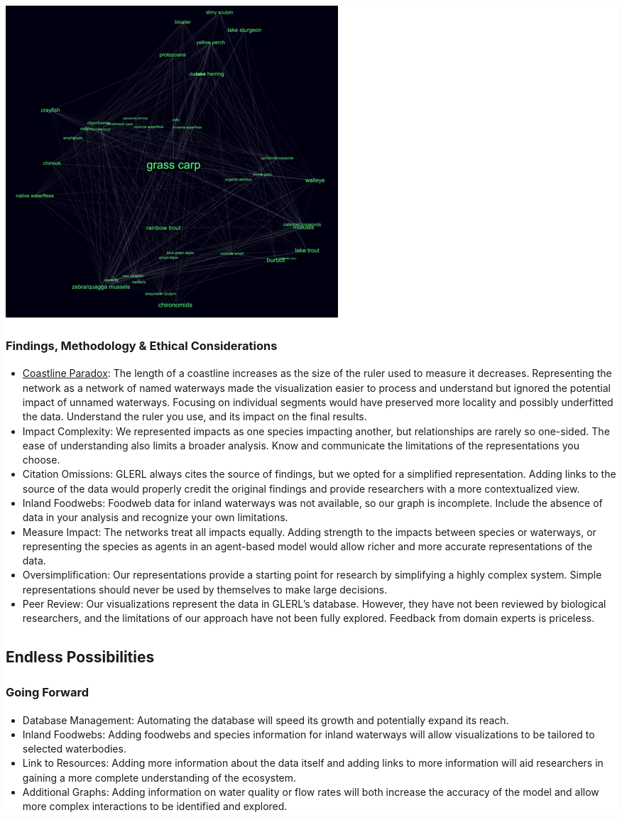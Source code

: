 ![img_1.png](img_1.png)

### Findings, Methodology & Ethical Considerations

- [Coastline Paradox](https://mathworld.wolfram.com/CoastlineParadox.html): The length of a coastline increases as the size of the ruler used to measure it decreases. Representing the network as a network of named waterways made the visualization easier to process and understand but ignored the potential impact of unnamed waterways. Focusing on individual segments would have preserved more locality and possibly underfitted the data.  Understand the ruler you use, and its impact on the final results.
- Impact Complexity:  We represented impacts as one species impacting another, but relationships are rarely so one-sided.  The ease of understanding also limits a broader analysis.  Know and communicate the limitations of the representations you choose.
- Citation Omissions:  GLERL always cites the source of findings, but we opted for a simplified representation.  Adding links to the source of the data would properly credit the original findings and provide researchers with a more contextualized view. 
- Inland Foodwebs: Foodweb data for inland waterways was not available, so our graph is incomplete.  Include the absence of data in your analysis and recognize your own limitations.
- Measure Impact: The networks treat all impacts equally. Adding strength to the impacts between species or waterways, or representing the species as agents in an agent-based model would allow richer and more accurate representations of the data.   
- Oversimplification: Our representations provide a starting point for research by simplifying a highly complex system. Simple representations should never be used by themselves to make large decisions. 
- Peer Review: Our visualizations represent the data in GLERL’s database. However, they have not been reviewed by biological researchers, and the limitations of our approach have not been fully explored. Feedback from domain experts is priceless. 

## Endless Possibilities
### Going Forward
- Database Management: Automating the database will speed its growth and potentially expand its reach.
- Inland Foodwebs: Adding foodwebs and species information for inland waterways will allow visualizations to be tailored to selected waterbodies.
- Link to Resources: Adding more information about the data itself and adding links to more information will aid researchers in gaining a more complete understanding of the ecosystem. 
- Additional Graphs: Adding information on water quality or flow rates will both increase the accuracy of the model and allow more complex interactions to be identified and explored. 
